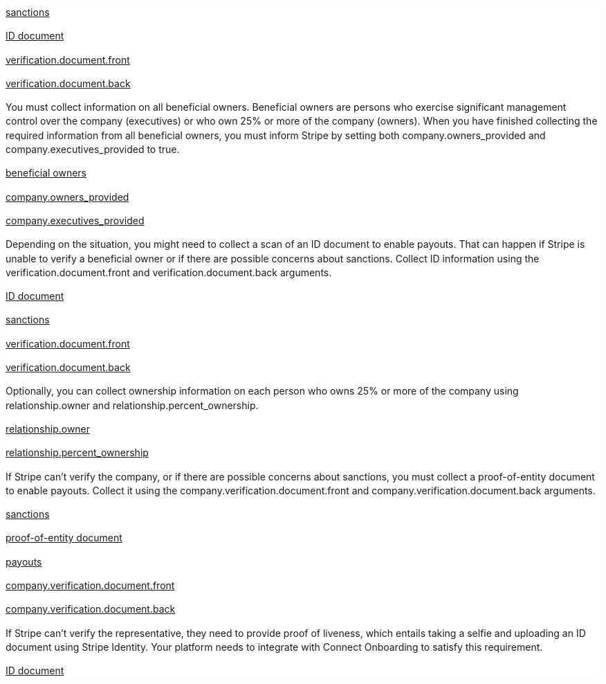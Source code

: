 [sanctions](/connect/risk-management/best-practices#sanctions-concerns)

[ID document](/connect/handling-api-verification#acceptable-verification-documents)

[verification.document.front](/api/persons/object#person_object-verification-document-front)

[verification.document.back](/api/persons/object#person_object-verification-document-back)

You must collect information on all beneficial owners. Beneficial owners are persons who exercise significant management control over the company (executives) or who own 25% or more of the company (owners). When you have finished collecting the required information from all beneficial owners, you must inform Stripe by setting both company.owners_provided and company.executives_provided to true.

[beneficial owners](https://support.stripe.com/questions/beneficial-owner-and-director-definitions)

[company.owners_provided](/api/accounts/object#account_object-company-owners_provided)

[company.executives_provided](/api/accounts/object#account_object-company-executives_provided)

Depending on the situation, you might need to collect a scan of an ID document to enable payouts. That can happen if Stripe is unable to verify a beneficial owner or if there are possible concerns about sanctions. Collect ID information using the verification.document.front and verification.document.back arguments.

[ID document](/connect/handling-api-verification#acceptable-verification-documents)

[sanctions](/connect/risk-management/best-practices#sanctions-concerns)

[verification.document.front](/api/persons/object#person_object-verification-document-front)

[verification.document.back](/api/persons/object#person_object-verification-document-back)

Optionally, you can collect ownership information on each person who owns 25% or more of the company using relationship.owner and relationship.percent_ownership.

[relationship.owner](/api/persons/object#person_object-relationship-owner)

[relationship.percent_ownership](/api/persons/object#person_object-relationship-percent_ownership)

If Stripe can’t verify the company, or if there are possible concerns about sanctions, you must collect a proof-of-entity document to enable payouts. Collect it using the company.verification.document.front and company.verification.document.back arguments.

[sanctions](/connect/risk-management/best-practices#sanctions-concerns)

[proof-of-entity document](/connect/handling-api-verification?country=CA&document-type=entity#acceptable-verification-documents)

[payouts](/payouts)

[company.verification.document.front](/api/accounts/object#account_object-company-verification-document-front)

[company.verification.document.back](/api/accounts/object#account_object-company-verification-document-back)

If Stripe can’t verify the representative, they need to provide proof of liveness, which entails taking a selfie and uploading an ID document using Stripe Identity. Your platform needs to integrate with Connect Onboarding to satisfy this requirement.

[ID document](/connect/handling-api-verification?country=CA&document-type=identity#acceptable-verification-documents)
